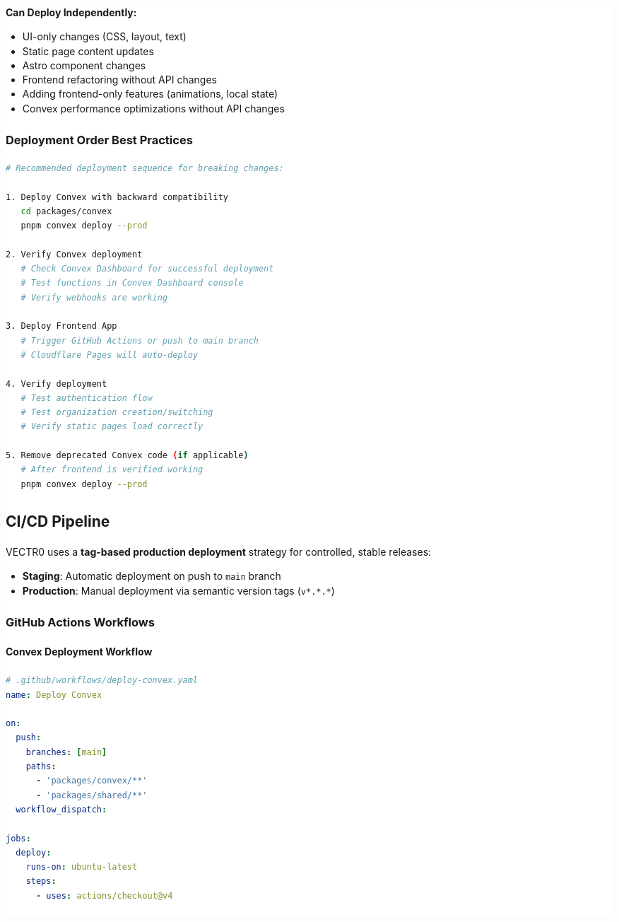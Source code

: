 **Can Deploy Independently:**
- UI-only changes (CSS, layout, text)
- Static page content updates
- Astro component changes
- Frontend refactoring without API changes
- Adding frontend-only features (animations, local state)
- Convex performance optimizations without API changes

### Deployment Order Best Practices

```bash
# Recommended deployment sequence for breaking changes:

1. Deploy Convex with backward compatibility
   cd packages/convex
   pnpm convex deploy --prod
   
2. Verify Convex deployment
   # Check Convex Dashboard for successful deployment
   # Test functions in Convex Dashboard console
   # Verify webhooks are working
   
3. Deploy Frontend App
   # Trigger GitHub Actions or push to main branch
   # Cloudflare Pages will auto-deploy
   
4. Verify deployment
   # Test authentication flow
   # Test organization creation/switching
   # Verify static pages load correctly
   
5. Remove deprecated Convex code (if applicable)
   # After frontend is verified working
   pnpm convex deploy --prod
```

## CI/CD Pipeline

VECTR0 uses a **tag-based production deployment** strategy for controlled, stable releases:

- **Staging**: Automatic deployment on push to `main` branch
- **Production**: Manual deployment via semantic version tags (`v*.*.*`)

### GitHub Actions Workflows

#### Convex Deployment Workflow

```yaml
# .github/workflows/deploy-convex.yaml
name: Deploy Convex

on:
  push:
    branches: [main]
    paths:
      - 'packages/convex/**'
      - 'packages/shared/**'
  workflow_dispatch:

jobs:
  deploy:
    runs-on: ubuntu-latest
    steps:
      - uses: actions/checkout@v4
      
```